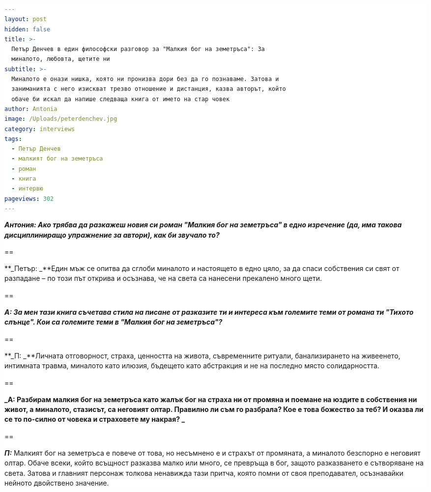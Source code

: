 ```yaml
---
layout: post
hidden: false
title: >-
  Петър Денчев в един философски разговор за "Малкия бог на земетръса": За
  миналото, любовта, щетите ни
subtitle: >-
  Миналото е онази нишка, която ни пронизва дори без да го познаваме. Затова и
  заниманията с него изискват трезво отношение и дистанция, казва авторът, който
  обаче би искал да напише следваща книга от името на стар човек
author: Antonia
image: /Uploads/peterdenchev.jpg
category: interviews
tags:
  - Петър Денчев
  - малкият бог на земетръса
  - роман
  - книга
  - интервю
pageviews: 302
---
```

**_Антония: Ако трябва да разкажеш новия си роман "Малкия бог на земетръса" в едно изречение (да, има такова дисциплиниращо упражнение за автори), как би звучало то?_**

\==

**_Петър: _**Един мъж се опитва да сглоби миналото и настоящето в едно цяло, за да спаси собствения си свят от разпадане – по този път открива и осъзнава, че на света са нанесени прекалено много щети.

\==

**_А: За мен тази книга съчетава стила на писане от разказите ти и интереса към големите теми от романа ти "Тихото слънце". Кои са големите теми в "Малкия бог на земетръса"?_**

\==

**_П: _**Личната отговорност, страха, ценността на живота, съвременните ритуали, банализирането на живеенето, интимната травма, миналото като илюзия, бъдещето като абстракция и не на последно място солидарността.

\==

**_А: Разбирам малкия бог на земетръса като жалък бог на страха ни от промяна и поемане на юздите в собствения ни живот, а миналото, стазисът, са неговият олтар. Правилно ли съм го разбрала? Кое е това божество за теб? И оказва ли се то по-силно от човека и страховете му накрая? _**

\==

**_П:_** Малкият бог на земетръса е повече от това, но несъмнено е и страхът от промяната, а миналото безспорно е неговият олтар. Обаче всеки, който всъщност разказва малко или много, се превръща в бог, защото разказването е сътворяване на света. Затова и главният персонаж толкова ненавижда тази притча, която помни от своя преподавател, осъзнавайки нейното двойствено значение. 
